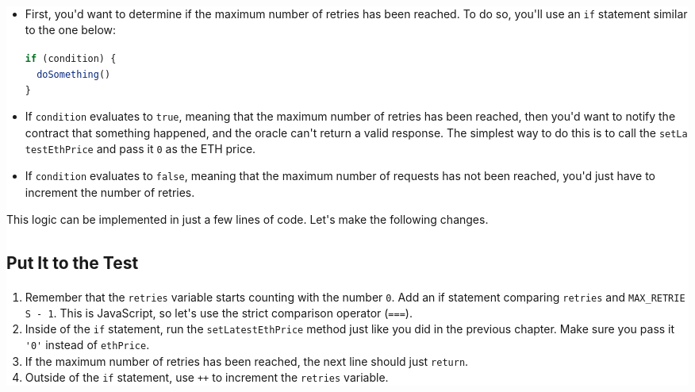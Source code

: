 * First, you'd want to determine if the maximum number of retries has been reached. To do so, you'll use an `if` statement similar to the one below:
  ```JavaScript
  if (condition) {
    doSomething()
  }
  ```

* If `condition` evaluates to `true`, meaning that the maximum number of retries has been reached, then you'd want to notify the contract that something happened, and the oracle can't return a valid response. The simplest way to do this is to call the `setLatestEthPrice` and pass it `0` as the ETH price.
* If `condition` evaluates to `false`, meaning that the maximum number of requests has not been reached, you'd just have to increment the number of retries.

This logic can be implemented in just a few lines of code. Let's make the following changes.

## Put It to the Test

1. Remember that the `retries` variable starts counting with the number `0`. Add an if statement comparing `retries` and `MAX_RETRIES - 1`. This is JavaScript, so let's use the strict comparison operator (`===`).
2. Inside of the `if` statement, run the `setLatestEthPrice` method just like you did in the previous chapter. Make sure you pass it `'0'` instead of `ethPrice`.
3. If the maximum number of retries has been reached, the next line should just `return`.
4. Outside of the `if` statement, use `++` to increment the `retries` variable.
